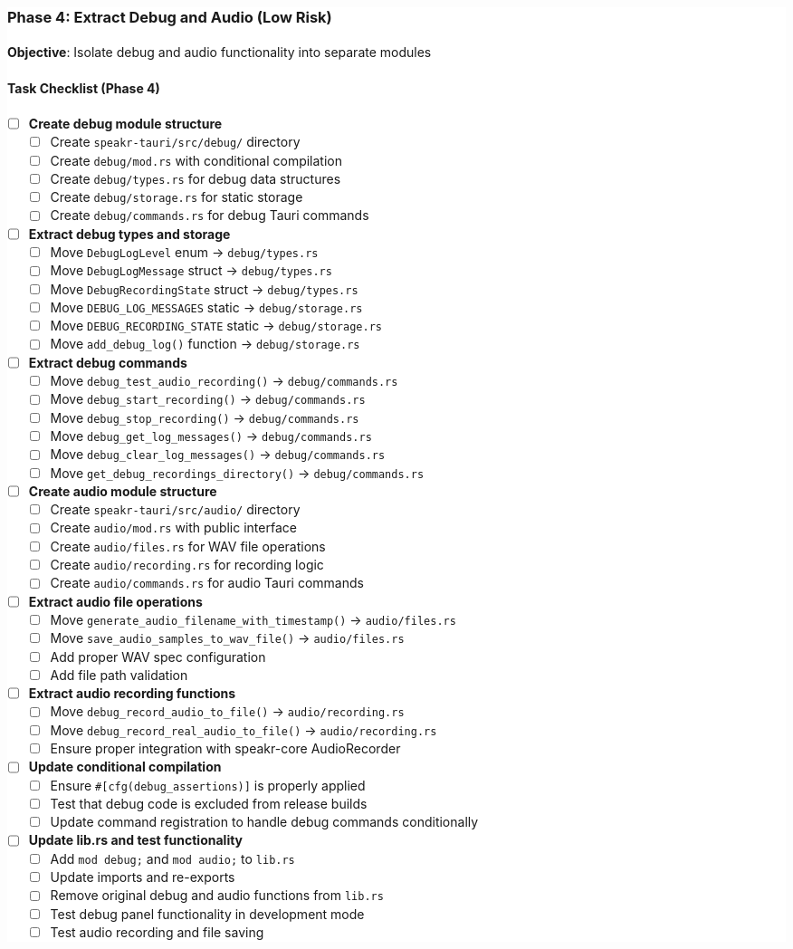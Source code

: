 ### Phase 4: Extract Debug and Audio (Low Risk)

**Objective**: Isolate debug and audio functionality into separate modules

#### Task Checklist (Phase 4)

- [ ] **Create debug module structure**
  - [ ] Create `speakr-tauri/src/debug/` directory
  - [ ] Create `debug/mod.rs` with conditional compilation
  - [ ] Create `debug/types.rs` for debug data structures
  - [ ] Create `debug/storage.rs` for static storage
  - [ ] Create `debug/commands.rs` for debug Tauri commands

- [ ] **Extract debug types and storage**
  - [ ] Move `DebugLogLevel` enum → `debug/types.rs`
  - [ ] Move `DebugLogMessage` struct → `debug/types.rs`
  - [ ] Move `DebugRecordingState` struct → `debug/types.rs`
  - [ ] Move `DEBUG_LOG_MESSAGES` static → `debug/storage.rs`
  - [ ] Move `DEBUG_RECORDING_STATE` static → `debug/storage.rs`
  - [ ] Move `add_debug_log()` function → `debug/storage.rs`

- [ ] **Extract debug commands**
  - [ ] Move `debug_test_audio_recording()` → `debug/commands.rs`
  - [ ] Move `debug_start_recording()` → `debug/commands.rs`
  - [ ] Move `debug_stop_recording()` → `debug/commands.rs`
  - [ ] Move `debug_get_log_messages()` → `debug/commands.rs`
  - [ ] Move `debug_clear_log_messages()` → `debug/commands.rs`
  - [ ] Move `get_debug_recordings_directory()` → `debug/commands.rs`

- [ ] **Create audio module structure**
  - [ ] Create `speakr-tauri/src/audio/` directory
  - [ ] Create `audio/mod.rs` with public interface
  - [ ] Create `audio/files.rs` for WAV file operations
  - [ ] Create `audio/recording.rs` for recording logic
  - [ ] Create `audio/commands.rs` for audio Tauri commands

- [ ] **Extract audio file operations**
  - [ ] Move `generate_audio_filename_with_timestamp()` → `audio/files.rs`
  - [ ] Move `save_audio_samples_to_wav_file()` → `audio/files.rs`
  - [ ] Add proper WAV spec configuration
  - [ ] Add file path validation

- [ ] **Extract audio recording functions**
  - [ ] Move `debug_record_audio_to_file()` → `audio/recording.rs`
  - [ ] Move `debug_record_real_audio_to_file()` → `audio/recording.rs`
  - [ ] Ensure proper integration with speakr-core AudioRecorder

- [ ] **Update conditional compilation**
  - [ ] Ensure `#[cfg(debug_assertions)]` is properly applied
  - [ ] Test that debug code is excluded from release builds
  - [ ] Update command registration to handle debug commands conditionally

- [ ] **Update lib.rs and test functionality**
  - [ ] Add `mod debug;` and `mod audio;` to `lib.rs`
  - [ ] Update imports and re-exports
  - [ ] Remove original debug and audio functions from `lib.rs`
  - [ ] Test debug panel functionality in development mode
  - [ ] Test audio recording and file saving

